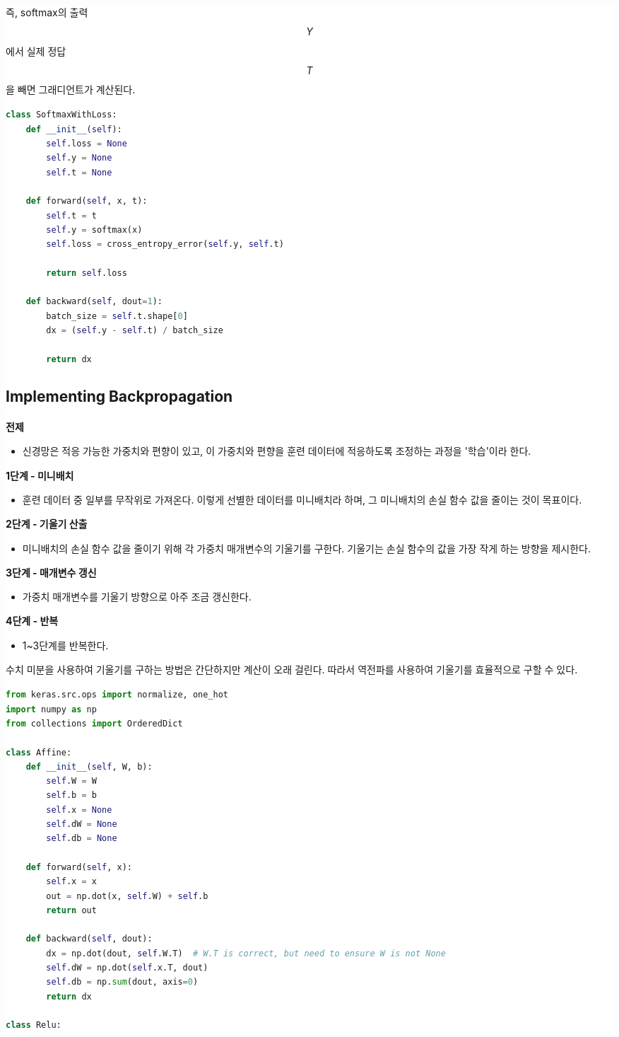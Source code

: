 즉, softmax의 출력$$Y$$에서 실제 정답 $$T$$을 빼면 그래디언트가 계산된다.

```python
class SoftmaxWithLoss:
    def __init__(self):
        self.loss = None
        self.y = None
        self.t = None

    def forward(self, x, t):
        self.t = t
        self.y = softmax(x)
        self.loss = cross_entropy_error(self.y, self.t)

        return self.loss

    def backward(self, dout=1):
        batch_size = self.t.shape[0]
        dx = (self.y - self.t) / batch_size

        return dx
```

## Implementing Backpropagation

**전제**
- 신경망은 적응 가능한 가중치와 편향이 있고, 이 가중치와 편향을 훈련 데이터에 적응하도록 조정하는 과정을 '학습'이라 한다.

**1단계 - 미니배치**
- 훈련 데이터 중 일부를 무작위로 가져온다. 이렇게 선별한 데이터를 미니배치라 하며, 그 미니배치의 손실 함수 값을 줄이는 것이 목표이다.

**2단계 - 기울기 산출**
- 미니배치의 손실 함수 값을 줄이기 위해 각 가중치 매개변수의 기울기를 구한다. 기울기는 손실 함수의 값을 가장 작게 하는 방향을 제시한다.

**3단계 - 매개변수 갱신**
- 가중치 매개변수를 기울기 방향으로 아주 조금 갱신한다.

**4단계 - 반복**
- 1~3단계를 반복한다.

수치 미분을 사용하여 기울기를 구하는 방법은 간단하지만 계산이 오래 걸린다. 따라서 역전파를 사용하여 기울기를 효율적으로 구할 수 있다.


```python
from keras.src.ops import normalize, one_hot
import numpy as np
from collections import OrderedDict

class Affine:
    def __init__(self, W, b):
        self.W = W
        self.b = b
        self.x = None
        self.dW = None
        self.db = None

    def forward(self, x):
        self.x = x
        out = np.dot(x, self.W) + self.b
        return out

    def backward(self, dout):
        dx = np.dot(dout, self.W.T)  # W.T is correct, but need to ensure W is not None
        self.dW = np.dot(self.x.T, dout)
        self.db = np.sum(dout, axis=0)
        return dx

class Relu:
```